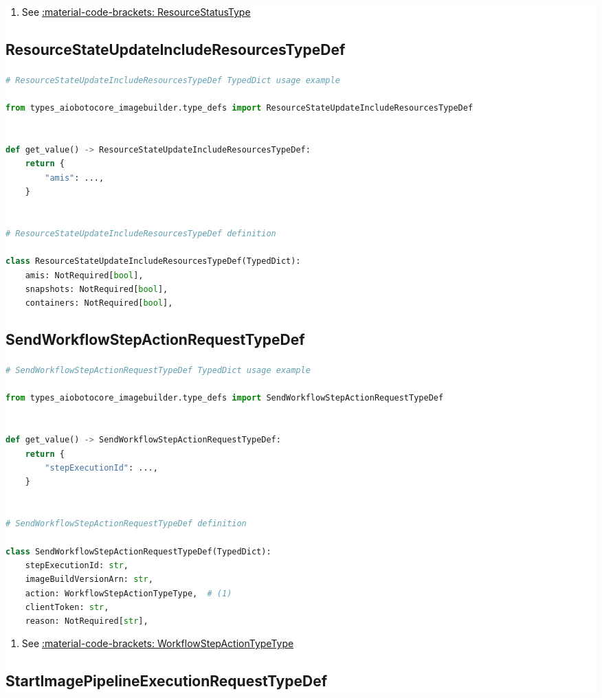 1. See [:material-code-brackets: ResourceStatusType](./literals.md#resourcestatustype)

## ResourceStateUpdateIncludeResourcesTypeDef

```python
# ResourceStateUpdateIncludeResourcesTypeDef TypedDict usage example

from types_aiobotocore_imagebuilder.type_defs import ResourceStateUpdateIncludeResourcesTypeDef


def get_value() -> ResourceStateUpdateIncludeResourcesTypeDef:
    return {
        "amis": ...,
    }


# ResourceStateUpdateIncludeResourcesTypeDef definition

class ResourceStateUpdateIncludeResourcesTypeDef(TypedDict):
    amis: NotRequired[bool],
    snapshots: NotRequired[bool],
    containers: NotRequired[bool],
```


## SendWorkflowStepActionRequestTypeDef

```python
# SendWorkflowStepActionRequestTypeDef TypedDict usage example

from types_aiobotocore_imagebuilder.type_defs import SendWorkflowStepActionRequestTypeDef


def get_value() -> SendWorkflowStepActionRequestTypeDef:
    return {
        "stepExecutionId": ...,
    }


# SendWorkflowStepActionRequestTypeDef definition

class SendWorkflowStepActionRequestTypeDef(TypedDict):
    stepExecutionId: str,
    imageBuildVersionArn: str,
    action: WorkflowStepActionTypeType,  # (1)
    clientToken: str,
    reason: NotRequired[str],
```

1. See [:material-code-brackets: WorkflowStepActionTypeType](./literals.md#workflowstepactiontypetype)

## StartImagePipelineExecutionRequestTypeDef
